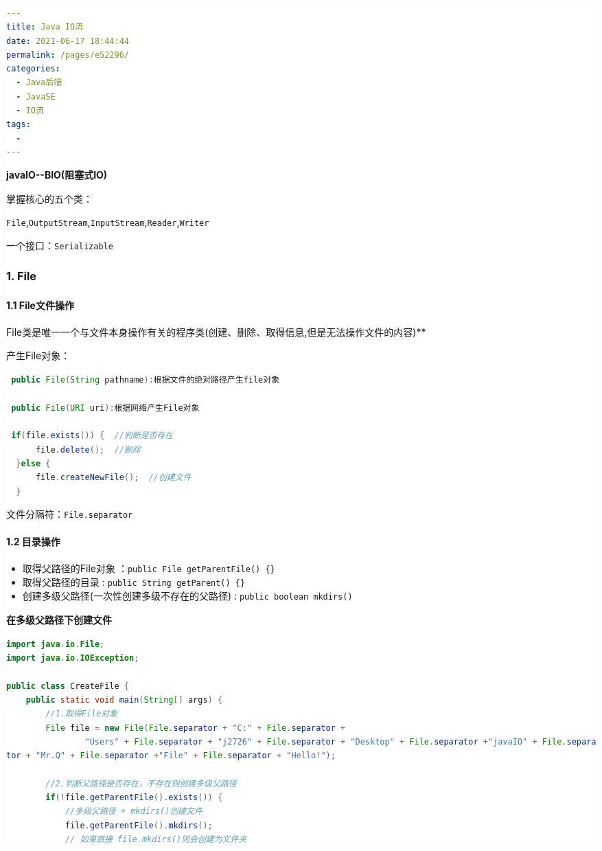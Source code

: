 ```yaml
---
title: Java IO流
date: 2021-06-17 18:44:44
permalink: /pages/e52296/
categories:
  - Java后端
  - JavaSE
  - IO流
tags:
  - 
---
```


**javaIO--BIO(阻塞式IO)**

掌握核心的五个类：

`File`,`OutputStream`,`InputStream`,`Reader`,`Writer`

 一个接口：`Serializable`

### 1. File

#### 1.1 File文件操作

File类是唯一一个与文件本身操作有关的程序类(创建、删除、取得信息,但是无法操作文件的内容)**

产生File对象：

```java
 public File(String pathname):根据文件的绝对路径产生file对象
 
 public File(URI uri):根据网络产生File对象

 if(file.exists()) {  //判断是否存在
      file.delete();  //删除
  }else {
      file.createNewFile();  //创建文件
  }
```

文件分隔符：`File.separator` 



#### 1.2 目录操作

- 取得父路径的File对象 ：`public File getParentFile() {}`
- 取得父路径的目录        :  `public String getParent() {}`
- 创建多级父路径(一次性创建多级不存在的父路径) : `public boolean mkdirs()`

**在多级父路径下创建文件**
```java
import java.io.File;
import java.io.IOException;

public class CreateFile {
    public static void main(String[] args) {
        //1.取得File对象
        File file = new File(File.separator + "C:" + File.separator +
                "Users" + File.separator + "j2726" + File.separator + "Desktop" + File.separator +"javaIO" + File.separator + "Mr.Q" + File.separator +"File" + File.separator + "Hello!");

        //2.判断父路径是否存在，不存在则创建多级父路径
        if(!file.getParentFile().exists()) {
            //多级父路径 + mkdirs()创建文件
            file.getParentFile().mkdirs();
            // 如果直接 file.mkdirs()则会创建为文件夹
```